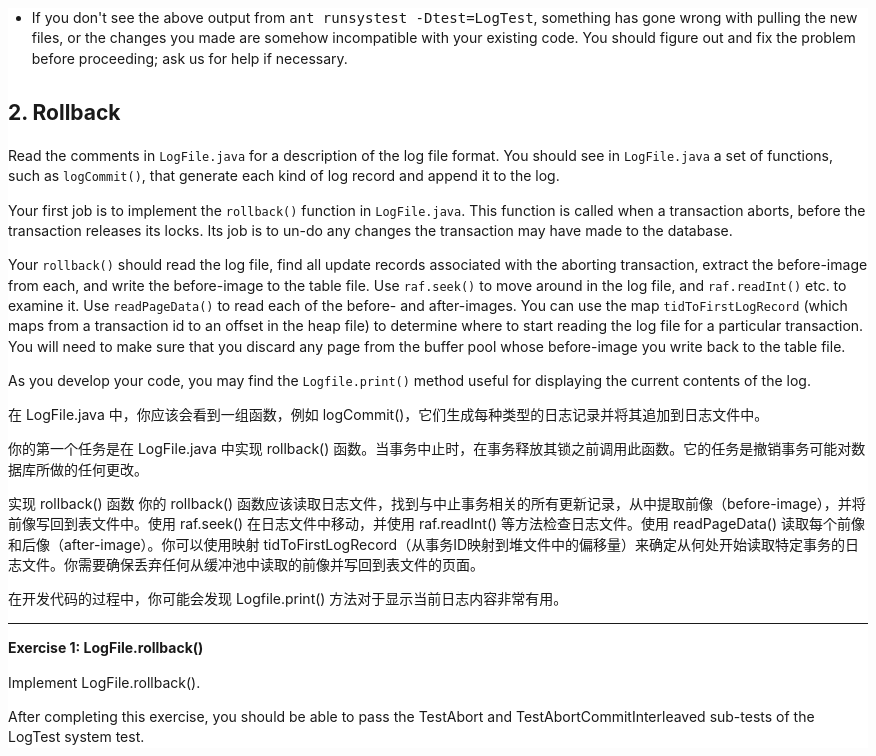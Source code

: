 
* If you don't see the above output from <tt>ant runsystest -Dtest=LogTest</tt>,
  something has gone wrong with pulling the new files, or the changes you made are somehow
  incompatible with your existing code. You should figure out and fix
  the problem before proceeding; ask us for help if necessary.



## 2. Rollback

Read the comments in `LogFile.java` for a description of
the log file format.
You should see in `LogFile.java` a set of functions, such as
`logCommit()`, that generate each kind of log record and append
it to the log.


Your first job is to implement the `rollback()` function in
`LogFile.java`. This function is called when a transaction aborts,
before the transaction releases its locks. Its job is to un-do any
changes the transaction may have made to the database.

Your `rollback()` should read the log file,
find all update records
associated with the aborting transaction, extract the before-image
from each, and write the before-image to the table file.  Use
`raf.seek()` to move around in the log file, and
`raf.readInt()` etc.  to
examine it. Use `readPageData()` to read each of the before- and
after-images.  You can use the map `tidToFirstLogRecord` (which maps
from a transaction id to an offset in the heap file) to determine
where to start reading the log file for a particular transaction.
You will need to make sure that you discard any page from the buffer
pool whose before-image you write back to the table file.

As you develop your code, you may find the `Logfile.print()`
method useful for displaying the current contents of the log.

在 LogFile.java 中，你应该会看到一组函数，例如 logCommit()，它们生成每种类型的日志记录并将其追加到日志文件中。

你的第一个任务是在 LogFile.java 中实现 rollback() 函数。当事务中止时，在事务释放其锁之前调用此函数。它的任务是撤销事务可能对数据库所做的任何更改。

实现 rollback() 函数
你的 rollback() 函数应该读取日志文件，找到与中止事务相关的所有更新记录，从中提取前像（before-image），并将前像写回到表文件中。使用 raf.seek() 在日志文件中移动，并使用 raf.readInt() 等方法检查日志文件。使用 readPageData() 读取每个前像和后像（after-image）。你可以使用映射 tidToFirstLogRecord（从事务ID映射到堆文件中的偏移量）来确定从何处开始读取特定事务的日志文件。你需要确保丢弃任何从缓冲池中读取的前像并写回到表文件的页面。

在开发代码的过程中，你可能会发现 Logfile.print() 方法对于显示当前日志内容非常有用。


***
**Exercise 1: LogFile.rollback()**


Implement LogFile.rollback().


After completing this exercise, you should be able to pass the
TestAbort and
TestAbortCommitInterleaved
sub-tests of the LogTest system test.
